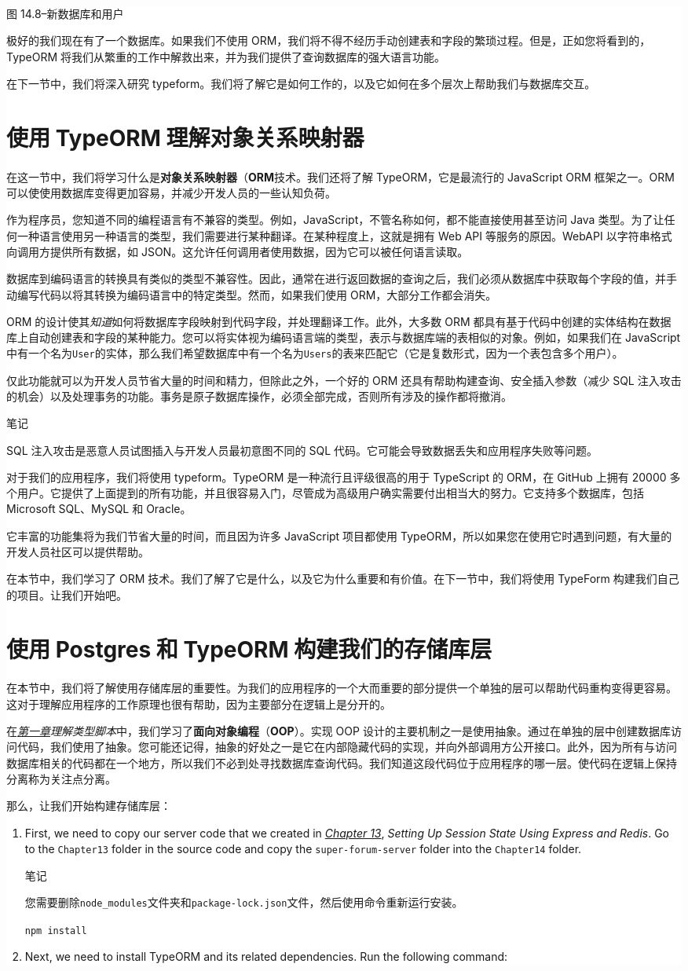 图 14.8–新数据库和用户

极好的我们现在有了一个数据库。如果我们不使用 ORM，我们将不得不经历手动创建表和字段的繁琐过程。但是，正如您将看到的，TypeORM 将我们从繁重的工作中解救出来，并为我们提供了查询数据库的强大语言功能。

在下一节中，我们将深入研究 typeform。我们将了解它是如何工作的，以及它如何在多个层次上帮助我们与数据库交互。

# 使用 TypeORM 理解对象关系映射器

在这一节中，我们将学习什么是**对象关系映射器**（**ORM**技术。我们还将了解 TypeORM，它是最流行的 JavaScript ORM 框架之一。ORM 可以使使用数据库变得更加容易，并减少开发人员的一些认知负荷。

作为程序员，您知道不同的编程语言有不兼容的类型。例如，JavaScript，不管名称如何，都不能直接使用甚至访问 Java 类型。为了让任何一种语言使用另一种语言的类型，我们需要进行某种翻译。在某种程度上，这就是拥有 Web API 等服务的原因。WebAPI 以字符串格式向调用方提供所有数据，如 JSON。这允许任何调用者使用数据，因为它可以被任何语言读取。

数据库到编码语言的转换具有类似的类型不兼容性。因此，通常在进行返回数据的查询之后，我们必须从数据库中获取每个字段的值，并手动编写代码以将其转换为编码语言中的特定类型。然而，如果我们使用 ORM，大部分工作都会消失。

ORM 的设计使其*知道*如何将数据库字段映射到代码字段，并处理翻译工作。此外，大多数 ORM 都具有基于代码中创建的实体结构在数据库上自动创建表和字段的某种能力。您可以将实体视为编码语言端的类型，表示与数据库端的表相似的对象。例如，如果我们在 JavaScript 中有一个名为`User`的实体，那么我们希望数据库中有一个名为`Users`的表来匹配它（它是复数形式，因为一个表包含多个用户）。

仅此功能就可以为开发人员节省大量的时间和精力，但除此之外，一个好的 ORM 还具有帮助构建查询、安全插入参数（减少 SQL 注入攻击的机会）以及处理事务的功能。事务是原子数据库操作，必须全部完成，否则所有涉及的操作都将撤消。

笔记

SQL 注入攻击是恶意人员试图插入与开发人员最初意图不同的 SQL 代码。它可能会导致数据丢失和应用程序失败等问题。

对于我们的应用程序，我们将使用 typeform。TypeORM 是一种流行且评级很高的用于 TypeScript 的 ORM，在 GitHub 上拥有 20000 多个用户。它提供了上面提到的所有功能，并且很容易入门，尽管成为高级用户确实需要付出相当大的努力。它支持多个数据库，包括 Microsoft SQL、MySQL 和 Oracle。

它丰富的功能集将为我们节省大量的时间，而且因为许多 JavaScript 项目都使用 TypeORM，所以如果您在使用它时遇到问题，有大量的开发人员社区可以提供帮助。

在本节中，我们学习了 ORM 技术。我们了解了它是什么，以及它为什么重要和有价值。在下一节中，我们将使用 TypeForm 构建我们自己的项目。让我们开始吧。

# 使用 Postgres 和 TypeORM 构建我们的存储库层

在本节中，我们将了解使用存储库层的重要性。为我们的应用程序的一个大而重要的部分提供一个单独的层可以帮助代码重构变得更容易。这对于理解应用程序的工作原理也很有帮助，因为主要部分在逻辑上是分开的。

在[*第一章*](01.html#_idTextAnchor017)*理解类型脚本*中，我们学习了**面向对象编程**（**OOP**）。实现 OOP 设计的主要机制之一是使用抽象。通过在单独的层中创建数据库访问代码，我们使用了抽象。您可能还记得，抽象的好处之一是它在内部隐藏代码的实现，并向外部调用方公开接口。此外，因为所有与访问数据库相关的代码都在一个地方，所以我们不必到处寻找数据库查询代码。我们知道这段代码位于应用程序的哪一层。使代码在逻辑上保持分离称为关注点分离。

那么，让我们开始构建存储库层：

1.  First, we need to copy our server code that we created in [*Chapter 13*](13.html#_idTextAnchor208), *Setting Up Session State Using Express and Redis*. Go to the `Chapter13` folder in the source code and copy the `super-forum-server` folder into the `Chapter14` folder.

    笔记

    您需要删除`node_modules`文件夹和`package-lock.json`文件，然后使用命令重新运行安装。

    ```js
    npm install 
    ```

2.  Next, we need to install TypeORM and its related dependencies. Run the following command:
